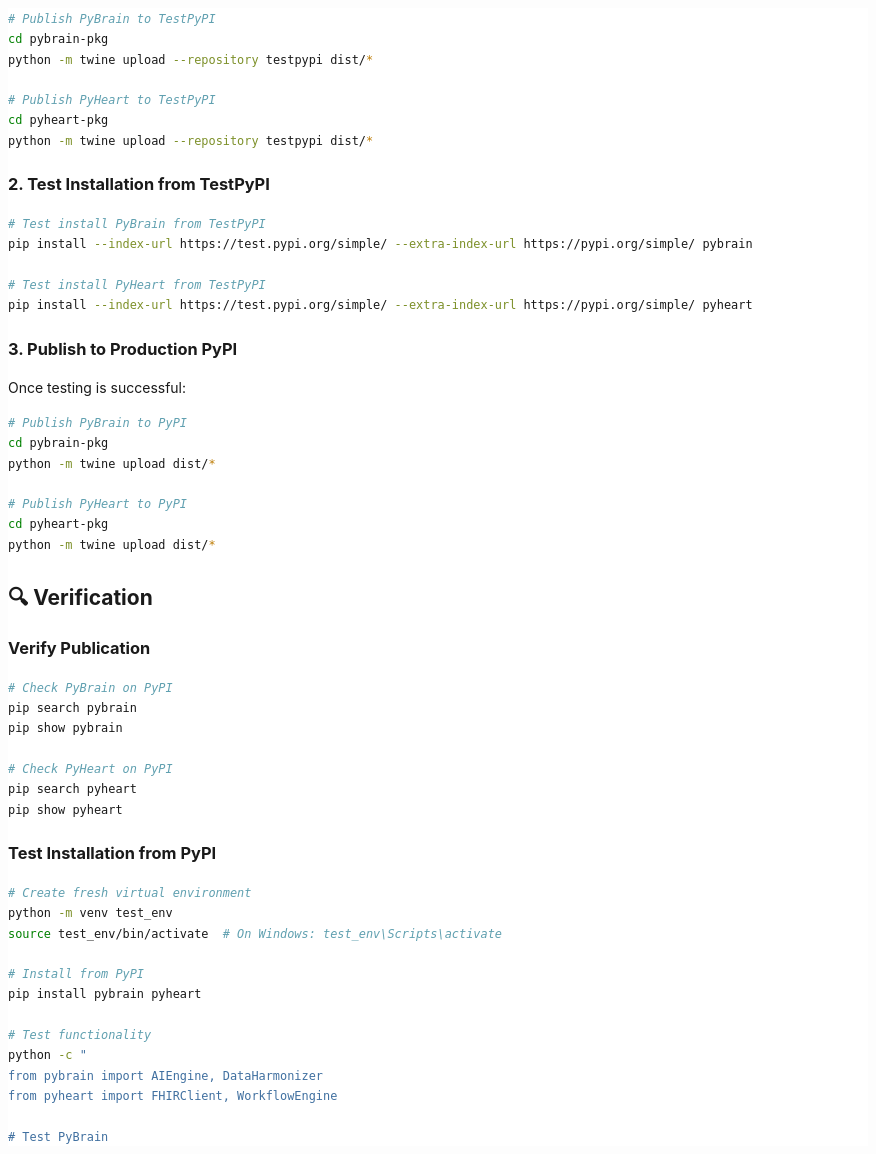 ```bash
# Publish PyBrain to TestPyPI
cd pybrain-pkg
python -m twine upload --repository testpypi dist/*

# Publish PyHeart to TestPyPI
cd pyheart-pkg
python -m twine upload --repository testpypi dist/*
```

### 2. Test Installation from TestPyPI

```bash
# Test install PyBrain from TestPyPI
pip install --index-url https://test.pypi.org/simple/ --extra-index-url https://pypi.org/simple/ pybrain

# Test install PyHeart from TestPyPI
pip install --index-url https://test.pypi.org/simple/ --extra-index-url https://pypi.org/simple/ pyheart
```

### 3. Publish to Production PyPI

Once testing is successful:

```bash
# Publish PyBrain to PyPI
cd pybrain-pkg
python -m twine upload dist/*

# Publish PyHeart to PyPI
cd pyheart-pkg
python -m twine upload dist/*
```

## 🔍 Verification

### Verify Publication

```bash
# Check PyBrain on PyPI
pip search pybrain
pip show pybrain

# Check PyHeart on PyPI
pip search pyheart
pip show pyheart
```

### Test Installation from PyPI

```bash
# Create fresh virtual environment
python -m venv test_env
source test_env/bin/activate  # On Windows: test_env\Scripts\activate

# Install from PyPI
pip install pybrain pyheart

# Test functionality
python -c "
from pybrain import AIEngine, DataHarmonizer
from pyheart import FHIRClient, WorkflowEngine

# Test PyBrain
```